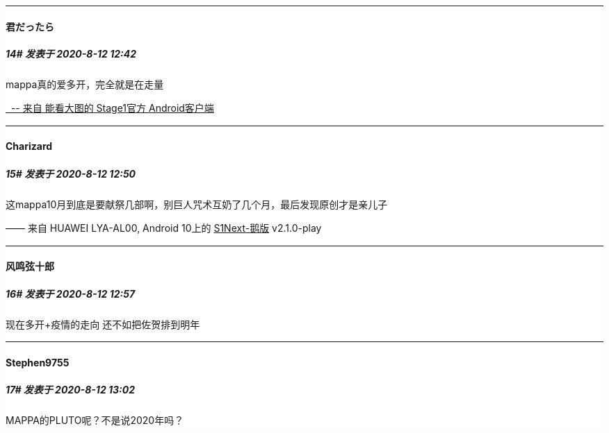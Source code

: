 
*****

####  君だったら  
##### 14#       发表于 2020-8-12 12:42




mappa真的爱多开，完全就是在走量

[  -- 来自 能看大图的 Stage1官方 Android客户端](https://www.coolapk.com/apk/140634)







*****

####  Charizard  
##### 15#       发表于 2020-8-12 12:50




这mappa10月到底是要献祭几部啊，别巨人咒术互奶了几个月，最后发现原创才是亲儿子

—— 来自 HUAWEI LYA-AL00, Android 10上的 [S1Next-鹅版](https://github.com/ykrank/S1-Next/releases) v2.1.0-play







*****

####  风鸣弦十郎  
##### 16#       发表于 2020-8-12 12:57




现在多开+疫情的走向 还不如把佐贺排到明年







*****

####  Stephen9755  
##### 17#       发表于 2020-8-12 13:02




MAPPA的PLUTO呢？不是说2020年吗？






